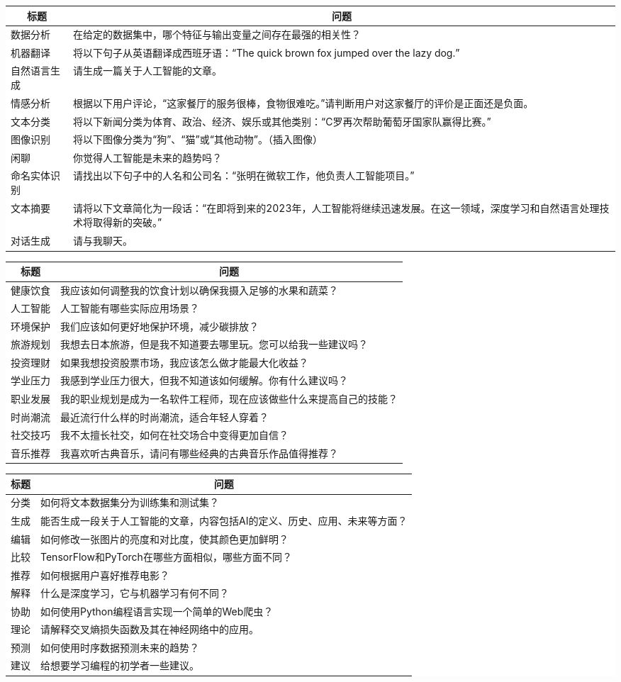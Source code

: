 |标题|问题|
|---|---|
|数据分析|在给定的数据集中，哪个特征与输出变量之间存在最强的相关性？|
|机器翻译|将以下句子从英语翻译成西班牙语：“The quick brown fox jumped over the lazy dog.”|
|自然语言生成|请生成一篇关于人工智能的文章。|
|情感分析|根据以下用户评论，“这家餐厅的服务很棒，食物很难吃。”请判断用户对这家餐厅的评价是正面还是负面。|
|文本分类|将以下新闻分类为体育、政治、经济、娱乐或其他类别：“C罗再次帮助葡萄牙国家队赢得比赛。”|
|图像识别|将以下图像分类为“狗”、“猫”或“其他动物”。（插入图像）|
|闲聊|你觉得人工智能是未来的趋势吗？|
|命名实体识别|请找出以下句子中的人名和公司名：“张明在微软工作，他负责人工智能项目。”|
|文本摘要|请将以下文章简化为一段话：“在即将到来的2023年，人工智能将继续迅速发展。在这一领域，深度学习和自然语言处理技术将取得新的突破。”|
|对话生成|请与我聊天。|

| 标题 | 问题 |
|-----|------|
| 健康饮食 | 我应该如何调整我的饮食计划以确保我摄入足够的水果和蔬菜？|
| 人工智能 | 人工智能有哪些实际应用场景？|
| 环境保护 | 我们应该如何更好地保护环境，减少碳排放？ |
| 旅游规划 | 我想去日本旅游，但是我不知道要去哪里玩。您可以给我一些建议吗？ |
| 投资理财 | 如果我想投资股票市场，我应该怎么做才能最大化收益？ |
| 学业压力 | 我感到学业压力很大，但我不知道该如何缓解。你有什么建议吗？ |
| 职业发展 | 我的职业规划是成为一名软件工程师，现在应该做些什么来提高自己的技能？|
| 时尚潮流 | 最近流行什么样的时尚潮流，适合年轻人穿着？|
| 社交技巧 | 我不太擅长社交，如何在社交场合中变得更加自信？ |
| 音乐推荐 | 我喜欢听古典音乐，请问有哪些经典的古典音乐作品值得推荐？ |

| 标题                    | 问题                                                                                                                                                                                                                                     |
|--------------------------|-------------------------------------------------------------------------------------------------------------------------------------------------------------------------------------------------------------------------------------------|
| 分类               | 如何将文本数据集分为训练集和测试集？                                                                                                                                                                                 |
| 生成               | 能否生成一段关于人工智能的文章，内容包括AI的定义、历史、应用、未来等方面？                                                                                                                                                                                                     |
| 编辑               | 如何修改一张图片的亮度和对比度，使其颜色更加鲜明？                                                                                                                                                                                        |
| 比较               | TensorFlow和PyTorch在哪些方面相似，哪些方面不同？                                                                                                                                                                             |
| 推荐               | 如何根据用户喜好推荐电影？                                                                                                                                                                                      |
| 解释               | 什么是深度学习，它与机器学习有何不同？                                                                                                                                                                                       |
| 协助               | 如何使用Python编程语言实现一个简单的Web爬虫？                                                                                                                                                                                |
| 理论               | 请解释交叉熵损失函数及其在神经网络中的应用。                                                                                                                                                                                    |
| 预测               | 如何使用时序数据预测未来的趋势？                                                                                                                                                                                      |
| 建议               | 给想要学习编程的初学者一些建议。                                                                                                                                                                                                |
